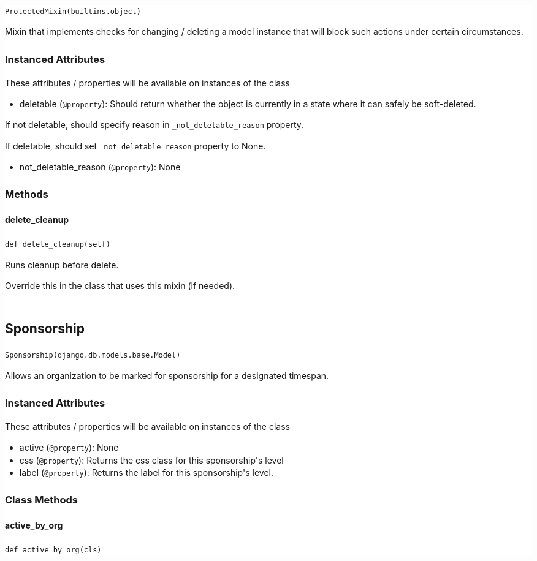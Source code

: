 ```
ProtectedMixin(builtins.object)
```

Mixin that implements checks for changing
/ deleting a model instance that will block
such actions under certain circumstances.


### Instanced Attributes

These attributes / properties will be available on instances of the class

- deletable (`@property`): Should return whether the object is currently
in a state where it can safely be soft-deleted.

If not deletable, should specify reason in
`_not_deletable_reason` property.

If deletable, should set `_not_deletable_reason`
property to None.
- not_deletable_reason (`@property`): None

### Methods

#### delete_cleanup
`def delete_cleanup(self)`

Runs cleanup before delete.

Override this in the class that uses this mixin (if needed).

---

## Sponsorship

```
Sponsorship(django.db.models.base.Model)
```

Allows an organization to be marked for sponsorship
for a designated timespan.


### Instanced Attributes

These attributes / properties will be available on instances of the class

- active (`@property`): None
- css (`@property`): Returns the css class for this sponsorship's level
- label (`@property`): Returns the label for this sponsorship's level.

### Class Methods

#### active_by_org
`def active_by_org(cls)`
